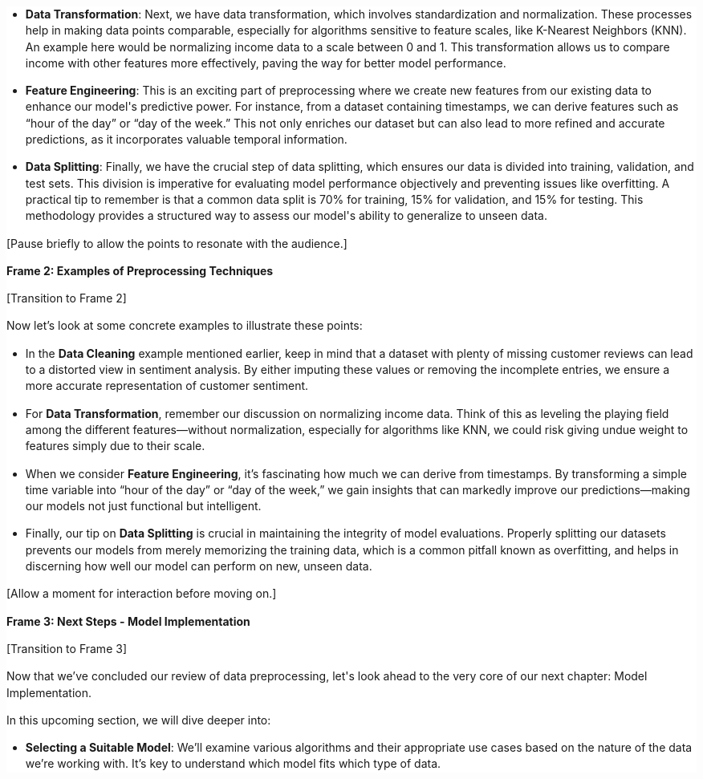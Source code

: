    - **Data Transformation**: Next, we have data transformation, which involves standardization and normalization. These processes help in making data points comparable, especially for algorithms sensitive to feature scales, like K-Nearest Neighbors (KNN). An example here would be normalizing income data to a scale between 0 and 1. This transformation allows us to compare income with other features more effectively, paving the way for better model performance.

   - **Feature Engineering**: This is an exciting part of preprocessing where we create new features from our existing data to enhance our model's predictive power. For instance, from a dataset containing timestamps, we can derive features such as “hour of the day” or “day of the week.” This not only enriches our dataset but can also lead to more refined and accurate predictions, as it incorporates valuable temporal information.

   - **Data Splitting**: Finally, we have the crucial step of data splitting, which ensures our data is divided into training, validation, and test sets. This division is imperative for evaluating model performance objectively and preventing issues like overfitting. A practical tip to remember is that a common data split is 70% for training, 15% for validation, and 15% for testing. This methodology provides a structured way to assess our model's ability to generalize to unseen data.

[Pause briefly to allow the points to resonate with the audience.]

**Frame 2: Examples of Preprocessing Techniques**

[Transition to Frame 2]

Now let’s look at some concrete examples to illustrate these points:

- In the **Data Cleaning** example mentioned earlier, keep in mind that a dataset with plenty of missing customer reviews can lead to a distorted view in sentiment analysis. By either imputing these values or removing the incomplete entries, we ensure a more accurate representation of customer sentiment.

- For **Data Transformation**, remember our discussion on normalizing income data. Think of this as leveling the playing field among the different features—without normalization, especially for algorithms like KNN, we could risk giving undue weight to features simply due to their scale.

- When we consider **Feature Engineering**, it’s fascinating how much we can derive from timestamps. By transforming a simple time variable into “hour of the day” or “day of the week,” we gain insights that can markedly improve our predictions—making our models not just functional but intelligent.

- Finally, our tip on **Data Splitting** is crucial in maintaining the integrity of model evaluations. Properly splitting our datasets prevents our models from merely memorizing the training data, which is a common pitfall known as overfitting, and helps in discerning how well our model can perform on new, unseen data.

[Allow a moment for interaction before moving on.]

**Frame 3: Next Steps - Model Implementation**

[Transition to Frame 3]

Now that we’ve concluded our review of data preprocessing, let's look ahead to the very core of our next chapter: Model Implementation. 

In this upcoming section, we will dive deeper into:

- **Selecting a Suitable Model**: We’ll examine various algorithms and their appropriate use cases based on the nature of the data we’re working with. It’s key to understand which model fits which type of data.
